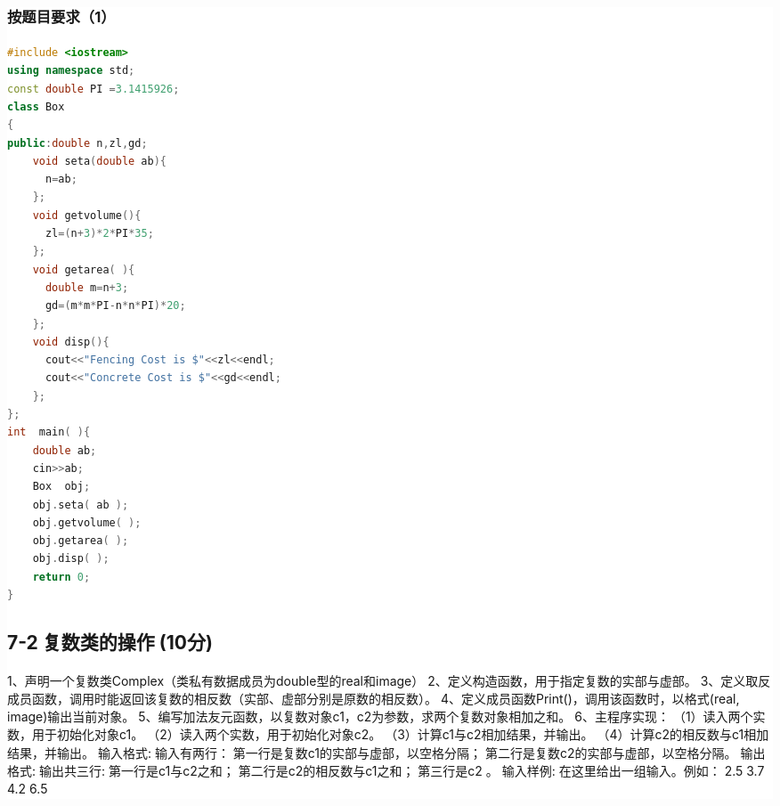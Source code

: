 ### 按题目要求（1）

```c++
#include <iostream>
using namespace std;
const double PI =3.1415926;
class Box
{
public:double n,zl,gd;
    void seta(double ab){
      n=ab;
    };
    void getvolume(){
      zl=(n+3)*2*PI*35;
    };
    void getarea( ){
      double m=n+3;
      gd=(m*m*PI-n*n*PI)*20;
    };
    void disp(){
      cout<<"Fencing Cost is $"<<zl<<endl;
      cout<<"Concrete Cost is $"<<gd<<endl;
    };
};
int  main( ){
    double ab;
    cin>>ab;
    Box  obj;
    obj.seta( ab );
    obj.getvolume( );
    obj.getarea( );
    obj.disp( );
    return 0;
}

```

## 7-2 复数类的操作 (10分)

1、声明一个复数类Complex（类私有数据成员为double型的real和image）
2、定义构造函数，用于指定复数的实部与虚部。
3、定义取反成员函数，调用时能返回该复数的相反数（实部、虚部分别是原数的相反数）。
4、定义成员函数Print()，调用该函数时，以格式(real, image)输出当前对象。
5、编写加法友元函数，以复数对象c1，c2为参数，求两个复数对象相加之和。
6、主程序实现：
（1）读入两个实数，用于初始化对象c1。
（2）读入两个实数，用于初始化对象c2。
（3）计算c1与c2相加结果，并输出。
（4）计算c2的相反数与c1相加结果，并输出。
输入格式:
输入有两行：
第一行是复数c1的实部与虚部，以空格分隔；
第二行是复数c2的实部与虚部，以空格分隔。
输出格式:
输出共三行:
第一行是c1与c2之和；
第二行是c2的相反数与c1之和；
第三行是c2 。
输入样例:
在这里给出一组输入。例如：
2.5 3.7
4.2 6.5
